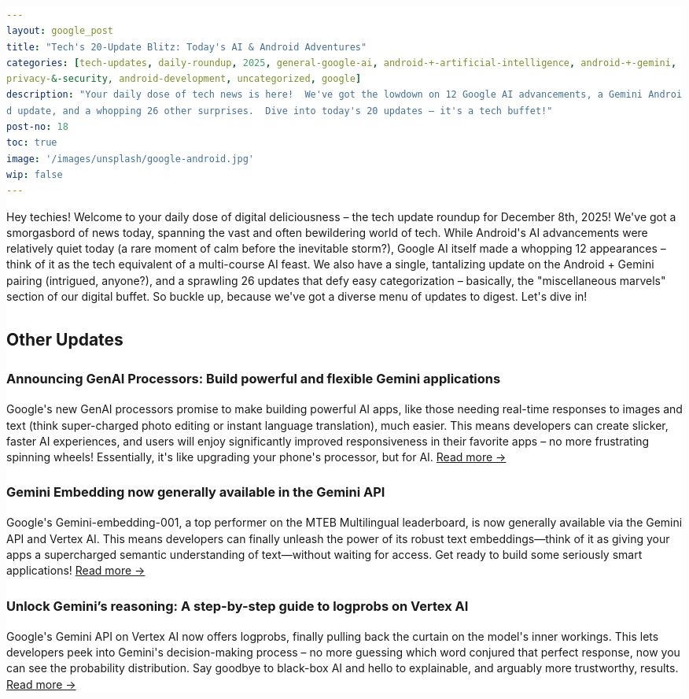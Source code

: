 ```yaml
---
layout: google_post
title: "Tech's 20-Update Blitz: Today's AI & Android Adventures"
categories: [tech-updates, daily-roundup, 2025, general-google-ai, android-+-artificial-intelligence, android-+-gemini, privacy-&-security, android-development, uncategorized, google]
description: "Your daily dose of tech news is here!  We've got the lowdown on 12 Google AI advancements, a Gemini Android update, and a whopping 26 other surprises.  Dive into today's 20 updates – it's a tech buffet!"
post-no: 18
toc: true
image: '/images/unsplash/google-android.jpg'
wip: false
---
```


Hey techies!  Welcome to your daily dose of digital deliciousness – the tech update roundup for December 8th, 2025!  We've got a smorgasbord of news today, spanning the vast and often bewildering world of tech.  While Android's AI advancements were relatively quiet today (a rare moment of calm before the inevitable storm?), Google AI itself made a whopping 12 appearances – think of it as the tech equivalent of a multi-course AI feast. We also have a single, tantalizing update on the Android + Gemini pairing (intrigued, anyone?), and a sprawling 26 updates that defy easy categorization – basically, the "miscellaneous marvels" section of our digital buffet.  So buckle up, because we've got a diverse menu of updates to digest. Let's dive in!

## Other Updates

### Announcing GenAI Processors: Build powerful and flexible Gemini applications

Google's new GenAI processors promise to make building powerful AI apps, like those needing real-time responses to images and text (think super-charged photo editing or instant language translation), much easier.  This means developers can create slicker, faster AI experiences, and users will enjoy significantly improved responsiveness in their favorite apps –  no more frustrating spinning wheels!  Essentially, it's like upgrading your phone's processor, but for AI. [Read more →](https://developers.googleblog.com/en/genai-processors/)

### Gemini Embedding now generally available in the Gemini API

Google's Gemini-embedding-001, a top performer on the MTEB Multilingual leaderboard, is now generally available via the Gemini API and Vertex AI.  This means developers can finally unleash the power of its robust text embeddings—think of it as giving your apps a supercharged semantic understanding of text—without waiting for access.  Get ready to build some seriously smart applications! [Read more →](https://developers.googleblog.com/en/gemini-embedding-available-gemini-api/)

### Unlock Gemini’s reasoning: A step-by-step guide to logprobs on Vertex AI

Google's Gemini API on Vertex AI now offers logprobs, finally pulling back the curtain on the model's inner workings.  This lets developers peek into Gemini's decision-making process –  no more guessing which word conjured that perfect response, now you can see the probability distribution.  Say goodbye to black-box AI and hello to explainable, and arguably more trustworthy, results. [Read more →](https://developers.googleblog.com/en/unlock-gemini-reasoning-with-logprobs-on-vertex-ai/)
